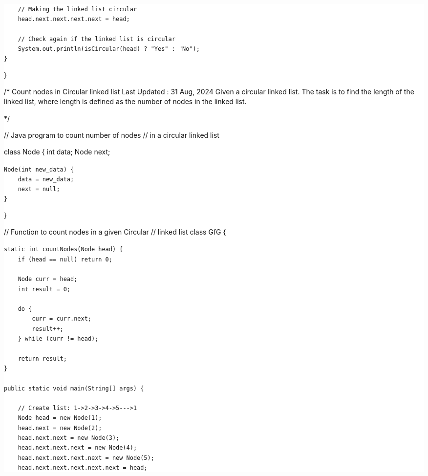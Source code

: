         // Making the linked list circular
        head.next.next.next.next = head;

        // Check again if the linked list is circular
        System.out.println(isCircular(head) ? "Yes" : "No");
    }
}


/*
Count nodes in Circular linked list
Last Updated : 31 Aug, 2024
Given a circular linked list. The task is to find the length of the linked list, where length is defined as the number of nodes in the linked list.

*/

// Java program to count number of nodes
// in a circular linked list

class Node {
int data;
Node next;

    Node(int new_data) {
        data = new_data;
        next = null;
    }
}

// Function to count nodes in a given Circular
// linked list
class GfG {

    static int countNodes(Node head) {
        if (head == null) return 0;

        Node curr = head;
        int result = 0;

        do {
            curr = curr.next;
            result++;
        } while (curr != head);

        return result;
    }

    public static void main(String[] args) {
        
        // Create list: 1->2->3->4->5--->1
        Node head = new Node(1);
        head.next = new Node(2);
        head.next.next = new Node(3);
        head.next.next.next = new Node(4);
        head.next.next.next.next = new Node(5);
        head.next.next.next.next.next = head;
